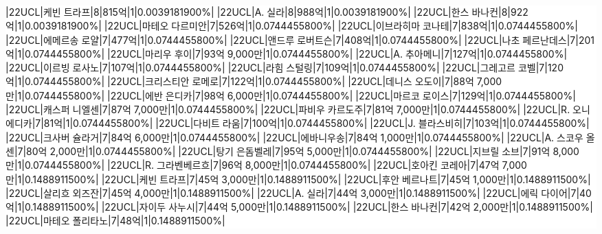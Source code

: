 |22UCL|케빈 트라프|8|815억|1|0.0039181900%|
|22UCL|A. 실라|8|988억|1|0.0039181900%|
|22UCL|한스 바나컨|8|922억|1|0.0039181900%|
|22UCL|마테오 다르미안|7|526억|1|0.0744455800%|
|22UCL|이브라히마 코나테|7|838억|1|0.0744455800%|
|22UCL|에메르송 로얄|7|477억|1|0.0744455800%|
|22UCL|앤드루 로버트슨|7|408억|1|0.0744455800%|
|22UCL|나초 페르난데스|7|201억|1|0.0744455800%|
|22UCL|마리우 후이|7|93억 9,000만|1|0.0744455800%|
|22UCL|A. 추아메니|7|127억|1|0.0744455800%|
|22UCL|이르빙 로사노|7|107억|1|0.0744455800%|
|22UCL|라힘 스털링|7|109억|1|0.0744455800%|
|22UCL|그레고르 코벨|7|120억|1|0.0744455800%|
|22UCL|크리스티안 로메로|7|122억|1|0.0744455800%|
|22UCL|데니스 오도이|7|88억 7,000만|1|0.0744455800%|
|22UCL|에반 은디카|7|98억 6,000만|1|0.0744455800%|
|22UCL|마르코 로이스|7|129억|1|0.0744455800%|
|22UCL|캐스퍼 니엘센|7|87억 7,000만|1|0.0744455800%|
|22UCL|파비우 카르도주|7|81억 7,000만|1|0.0744455800%|
|22UCL|R. 오니에디카|7|81억|1|0.0744455800%|
|22UCL|다비트 라움|7|100억|1|0.0744455800%|
|22UCL|J. 블라스비히|7|103억|1|0.0744455800%|
|22UCL|크사버 슐라거|7|84억 6,000만|1|0.0744455800%|
|22UCL|에바니우송|7|84억 1,000만|1|0.0744455800%|
|22UCL|A. 스코우 올센|7|80억 2,000만|1|0.0744455800%|
|22UCL|탕기 은돔벨레|7|95억 5,000만|1|0.0744455800%|
|22UCL|지브릴 소브|7|91억 8,000만|1|0.0744455800%|
|22UCL|R. 그라벤베르흐|7|96억 8,000만|1|0.0744455800%|
|22UCL|호아킨 코레아|7|47억 7,000만|1|0.1488911500%|
|22UCL|케빈 트라프|7|45억 3,000만|1|0.1488911500%|
|22UCL|후안 베르나트|7|45억 1,000만|1|0.1488911500%|
|22UCL|살리흐 외즈잔|7|45억 4,000만|1|0.1488911500%|
|22UCL|A. 실라|7|44억 3,000만|1|0.1488911500%|
|22UCL|에릭 다이어|7|40억|1|0.1488911500%|
|22UCL|자이두 사누시|7|44억 5,000만|1|0.1488911500%|
|22UCL|한스 바나컨|7|42억 2,000만|1|0.1488911500%|
|22UCL|마테오 폴리타노|7|48억|1|0.1488911500%|